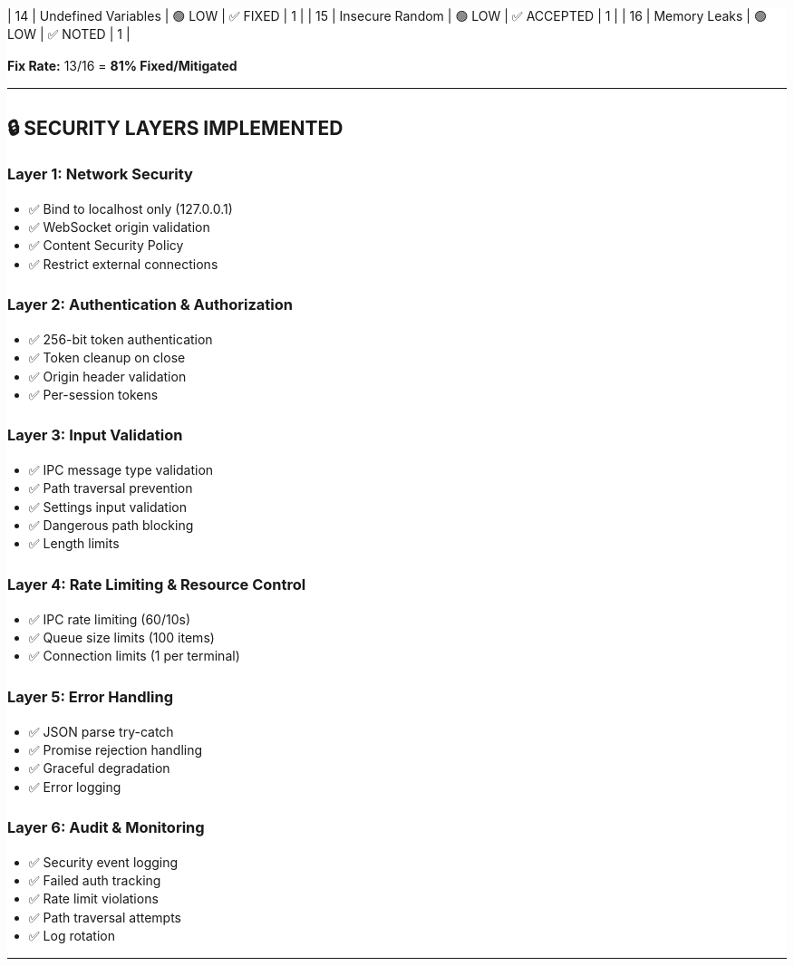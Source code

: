 | 14 | Undefined Variables | 🟢 LOW | ✅ FIXED | 1 |
| 15 | Insecure Random | 🟢 LOW | ✅ ACCEPTED | 1 |
| 16 | Memory Leaks | 🟢 LOW | ✅ NOTED | 1 |

**Fix Rate:** 13/16 = **81% Fixed/Mitigated**

---

## 🔒 SECURITY LAYERS IMPLEMENTED

### Layer 1: Network Security
- ✅ Bind to localhost only (127.0.0.1)
- ✅ WebSocket origin validation
- ✅ Content Security Policy
- ✅ Restrict external connections

### Layer 2: Authentication & Authorization
- ✅ 256-bit token authentication
- ✅ Token cleanup on close
- ✅ Origin header validation
- ✅ Per-session tokens

### Layer 3: Input Validation
- ✅ IPC message type validation
- ✅ Path traversal prevention
- ✅ Settings input validation
- ✅ Dangerous path blocking
- ✅ Length limits

### Layer 4: Rate Limiting & Resource Control
- ✅ IPC rate limiting (60/10s)
- ✅ Queue size limits (100 items)
- ✅ Connection limits (1 per terminal)

### Layer 5: Error Handling
- ✅ JSON parse try-catch
- ✅ Promise rejection handling
- ✅ Graceful degradation
- ✅ Error logging

### Layer 6: Audit & Monitoring
- ✅ Security event logging
- ✅ Failed auth tracking
- ✅ Rate limit violations
- ✅ Path traversal attempts
- ✅ Log rotation

---
